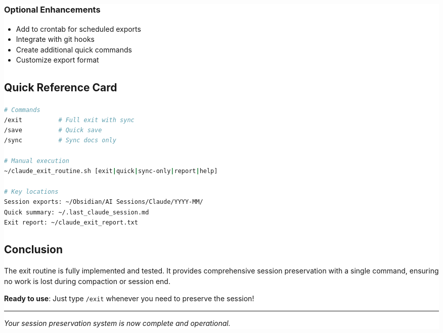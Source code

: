 ### Optional Enhancements
- Add to crontab for scheduled exports
- Integrate with git hooks
- Create additional quick commands
- Customize export format

## Quick Reference Card

```bash
# Commands
/exit          # Full exit with sync
/save          # Quick save
/sync          # Sync docs only

# Manual execution
~/claude_exit_routine.sh [exit|quick|sync-only|report|help]

# Key locations
Session exports: ~/Obsidian/AI Sessions/Claude/YYYY-MM/
Quick summary: ~/.last_claude_session.md
Exit report: ~/claude_exit_report.txt
```

## Conclusion

The exit routine is fully implemented and tested. It provides comprehensive session preservation with a single command, ensuring no work is lost during compaction or session end.

**Ready to use**: Just type `/exit` whenever you need to preserve the session!

---
*Your session preservation system is now complete and operational.*